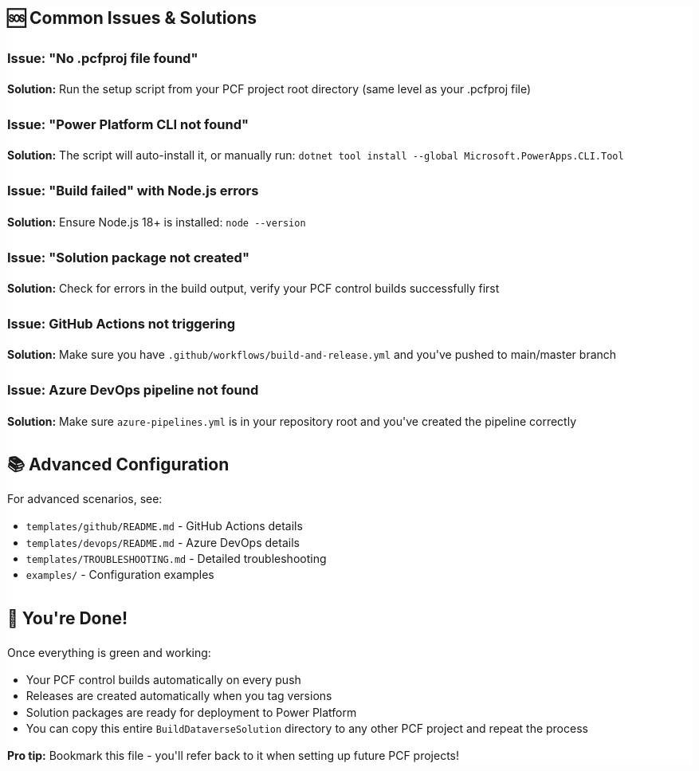 ## 🆘 Common Issues & Solutions

### Issue: "No .pcfproj file found"
**Solution:** Run the setup script from your PCF project root directory (same level as your .pcfproj file)

### Issue: "Power Platform CLI not found"
**Solution:** The script will auto-install it, or manually run: `dotnet tool install --global Microsoft.PowerApps.CLI.Tool`

### Issue: "Build failed" with Node.js errors
**Solution:** Ensure Node.js 18+ is installed: `node --version`

### Issue: "Solution package not created"
**Solution:** Check for errors in the build output, verify your PCF control builds successfully first

### Issue: GitHub Actions not triggering
**Solution:** Make sure you have `.github/workflows/build-and-release.yml` and you've pushed to main/master branch

### Issue: Azure DevOps pipeline not found
**Solution:** Make sure `azure-pipelines.yml` is in your repository root and you've created the pipeline correctly

## 📚 Advanced Configuration

For advanced scenarios, see:
- `templates/github/README.md` - GitHub Actions details
- `templates/devops/README.md` - Azure DevOps details  
- `templates/TROUBLESHOOTING.md` - Detailed troubleshooting
- `examples/` - Configuration examples

## 🎉 You're Done!

Once everything is green and working:
- Your PCF control builds automatically on every push
- Releases are created automatically when you tag versions
- Solution packages are ready for deployment to Power Platform
- You can copy this entire `BuildDataverseSolution` directory to any other PCF project and repeat the process

**Pro tip:** Bookmark this file - you'll refer back to it when setting up future PCF projects!

